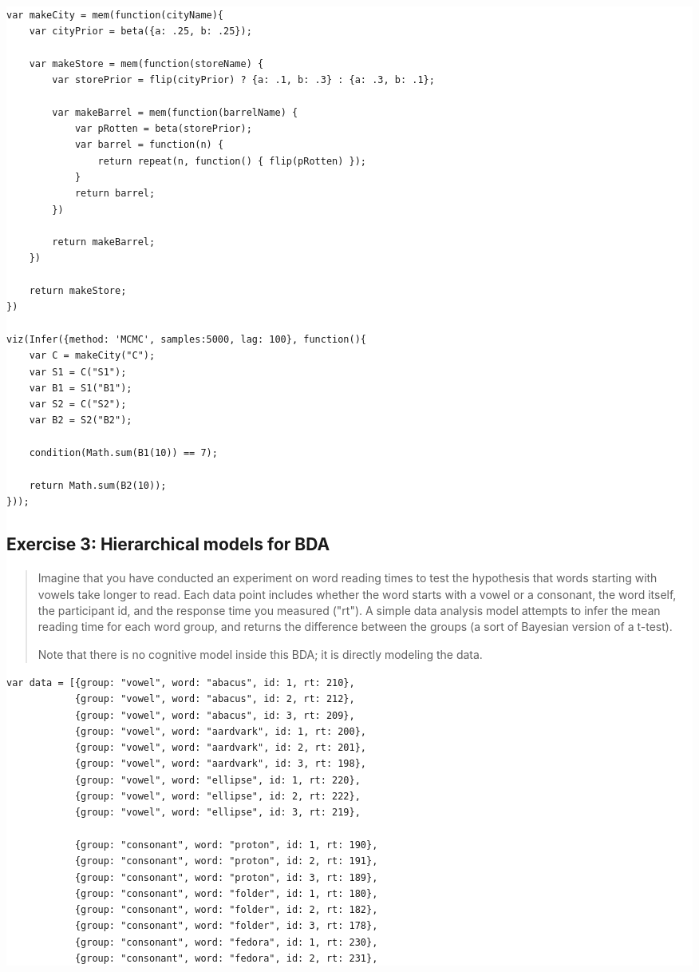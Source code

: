 ~~~~
var makeCity = mem(function(cityName){
    var cityPrior = beta({a: .25, b: .25});

    var makeStore = mem(function(storeName) {
        var storePrior = flip(cityPrior) ? {a: .1, b: .3} : {a: .3, b: .1};

        var makeBarrel = mem(function(barrelName) {
            var pRotten = beta(storePrior);
            var barrel = function(n) {
                return repeat(n, function() { flip(pRotten) });
            }
            return barrel;
        })

        return makeBarrel;
    })

    return makeStore;
})

viz(Infer({method: 'MCMC', samples:5000, lag: 100}, function(){
    var C = makeCity("C");
    var S1 = C("S1");
    var B1 = S1("B1");
    var S2 = C("S2");
    var B2 = S2("B2");

    condition(Math.sum(B1(10)) == 7);

    return Math.sum(B2(10));
}));
~~~~

## Exercise 3: Hierarchical models for BDA

> Imagine that you have conducted an experiment on word reading times to test the hypothesis that words starting with vowels take longer to read.
> Each data point includes whether the word starts with a vowel or a consonant, the word itself, the participant id, and the response time you measured ("rt").
> A simple data analysis model attempts to infer the mean reading time for each word group, and returns the difference between the groups (a sort of Bayesian version of a t-test).
> 
> Note that there is no cognitive model inside this BDA; it is directly modeling the data.

~~~~
var data = [{group: "vowel", word: "abacus", id: 1, rt: 210},
            {group: "vowel", word: "abacus", id: 2, rt: 212},
            {group: "vowel", word: "abacus", id: 3, rt: 209},
            {group: "vowel", word: "aardvark", id: 1, rt: 200},
            {group: "vowel", word: "aardvark", id: 2, rt: 201},
            {group: "vowel", word: "aardvark", id: 3, rt: 198},
            {group: "vowel", word: "ellipse", id: 1, rt: 220},
            {group: "vowel", word: "ellipse", id: 2, rt: 222},
            {group: "vowel", word: "ellipse", id: 3, rt: 219},
            
            {group: "consonant", word: "proton", id: 1, rt: 190},
            {group: "consonant", word: "proton", id: 2, rt: 191},
            {group: "consonant", word: "proton", id: 3, rt: 189},
            {group: "consonant", word: "folder", id: 1, rt: 180},
            {group: "consonant", word: "folder", id: 2, rt: 182},
            {group: "consonant", word: "folder", id: 3, rt: 178},
            {group: "consonant", word: "fedora", id: 1, rt: 230},
            {group: "consonant", word: "fedora", id: 2, rt: 231},
~~~~